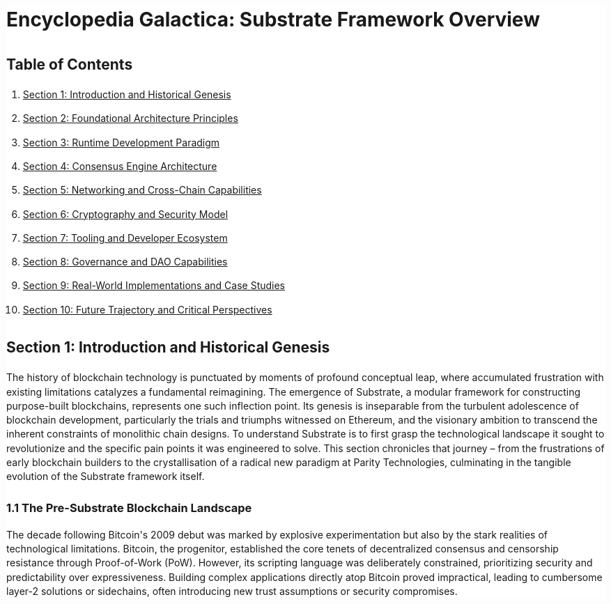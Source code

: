 # Encyclopedia Galactica: Substrate Framework Overview



## Table of Contents



1. [Section 1: Introduction and Historical Genesis](#section-1-introduction-and-historical-genesis)

2. [Section 2: Foundational Architecture Principles](#section-2-foundational-architecture-principles)

3. [Section 3: Runtime Development Paradigm](#section-3-runtime-development-paradigm)

4. [Section 4: Consensus Engine Architecture](#section-4-consensus-engine-architecture)

5. [Section 5: Networking and Cross-Chain Capabilities](#section-5-networking-and-cross-chain-capabilities)

6. [Section 6: Cryptography and Security Model](#section-6-cryptography-and-security-model)

7. [Section 7: Tooling and Developer Ecosystem](#section-7-tooling-and-developer-ecosystem)

8. [Section 8: Governance and DAO Capabilities](#section-8-governance-and-dao-capabilities)

9. [Section 9: Real-World Implementations and Case Studies](#section-9-real-world-implementations-and-case-studies)

10. [Section 10: Future Trajectory and Critical Perspectives](#section-10-future-trajectory-and-critical-perspectives)





## Section 1: Introduction and Historical Genesis

The history of blockchain technology is punctuated by moments of profound conceptual leap, where accumulated frustration with existing limitations catalyzes a fundamental reimagining. The emergence of Substrate, a modular framework for constructing purpose-built blockchains, represents one such inflection point. Its genesis is inseparable from the turbulent adolescence of blockchain development, particularly the trials and triumphs witnessed on Ethereum, and the visionary ambition to transcend the inherent constraints of monolithic chain designs. To understand Substrate is to first grasp the technological landscape it sought to revolutionize and the specific pain points it was engineered to solve. This section chronicles that journey – from the frustrations of early blockchain builders to the crystallisation of a radical new paradigm at Parity Technologies, culminating in the tangible evolution of the Substrate framework itself.

### 1.1 The Pre-Substrate Blockchain Landscape

The decade following Bitcoin's 2009 debut was marked by explosive experimentation but also by the stark realities of technological limitations. Bitcoin, the progenitor, established the core tenets of decentralized consensus and censorship resistance through Proof-of-Work (PoW). However, its scripting language was deliberately constrained, prioritizing security and predictability over expressiveness. Building complex applications directly atop Bitcoin proved impractical, leading to cumbersome layer-2 solutions or sidechains, often introducing new trust assumptions or security compromises.
